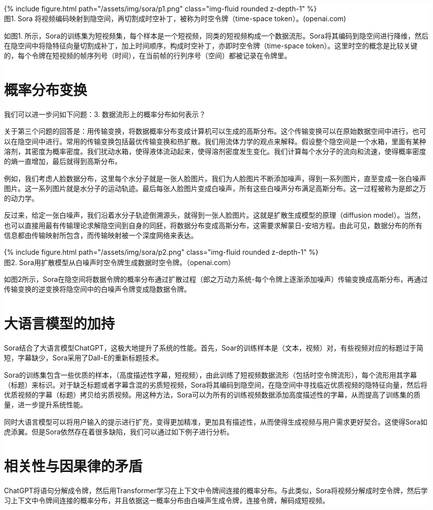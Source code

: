 <div class="row mt-3">
    <div class="col-sm mt-3 mt-md-0">
        {% include figure.html path="/assets/img/sora/p1.png" class="img-fluid rounded z-depth-1" %}
    </div>
</div>
<div class="caption">
    图1. Sora 将视频编码映射到隐空间，再切割成时空补丁，被称为时空令牌（time-space token）。(openai.com)
</div>


如图1. 所示，Sora的训练集为短视频集，每个样本是一个短视频，同类的短视频构成一个数据流形。Sora将其编码到隐空间进行降维，然后在隐空间中将隐特征向量切割成补丁，加上时间顺序，构成时空补丁，亦即时空令牌（time-space token）。这里时空的概念是比较关键的，每个令牌在短视频的帧序列号（时间），在当前帧的行列序号（空间）都被记录在令牌里。

# 概率分布变换

我们可以进一步问如下问题：3. 数据流形上的概率分布如何表示？

关于第三个问题的回答是：用传输变换，将数据概率分布变成计算机可以生成的高斯分布。这个传输变换可以在原始数据空间中进行，也可以在隐空间中进行。常用的传输变换包括最优传输变换和热扩散。我们用流体力学的观点来解释。假设整个隐空间是一个水箱，里面有某种溶剂，其密度为概率密度。我们扰动水箱，使得液体流动起来，使得溶剂密度发生变化。我们计算每个水分子的流向和流速，使得概率密度的熵一直增加，最后就得到高斯分布。

例如，我们考虑人脸数据分布，这里每个水分子就是一张人脸图片。我们为人脸图片不断添加噪声，得到一系列图片，直至变成一张白噪声图片。这一系列图片就是水分子的运动轨迹。最后每张人脸图片变成白噪声，所有这些白噪声分布满足高斯分布。这一过程被称为是郎之万的动力学。

反过来，给定一张白噪声，我们沿着水分子轨迹倒溯源头，就得到一张人脸图片。这就是扩散生成模型的原理（diffusion model）。当然，也可以直接用最有传输理论求解隐空间到自身的同胚，将数据分布变成高斯分布，这需要求解蒙日-安培方程。由此可见，数据分布的所有信息都由传输映射所包含，而传输映射被一个深度网络来表达。

<div class="row mt-3">
    <div class="col-sm mt-3 mt-md-0">
        {% include figure.html path="/assets/img/sora/p2.png" class="img-fluid rounded z-depth-1" %}
    </div>
</div>
<div class="caption">
    图2. Sora用扩散模型从白噪声时空令牌生成数据时空令牌。（openai.com）
</div>


如图2所示，Sora在隐空间将数据令牌的概率分布通过扩散过程（郎之万动力系统-每个令牌上逐渐添加噪声）传输变换成高斯分布，再通过传输变换的逆变换将隐空间中的白噪声令牌变成隐数据令牌。

# 大语言模型的加持

Sora结合了大语言模型ChatGPT，这极大地提升了系统的性能。首先，Soar的训练样本是（文本，视频）对，有些视频对应的标题过于简短，字幕缺少，Sora采用了Dall-E的重新标题技术。

Sora的训练集包含一些优质的样本，（高度描述性字幕，短视频），由此训练了短视频数据流形（包括时空令牌流形），每个流形用其字幕（标题）来标识。对于缺乏标题或者字幕含混的劣质短视频，Sora将其编码到隐空间，在隐空间中寻找临近优质视频的隐特征向量，然后将优质视频的字幕（标题）拷贝给劣质视频。用这种方法，Sora可以为所有的训练视频数据添加高度描述性的字幕，从而提高了训练集的质量，进一步提升系统性能。

同时大语言模型可以将用户输入的提示进行扩充，变得更加精准，更加具有描述性，从而使得生成视频与用户需求更好契合。这使得Sora如虎添翼。但是Sora依然存在着很多缺陷，我们可以通过如下例子进行分析。

# 相关性与因果律的矛盾

ChatGPT将语句分解成令牌，然后用Transformer学习在上下文中令牌间连接的概率分布。与此类似，Sora将视频分解成时空令牌，然后学习上下文中令牌间连接的概率分布，并且依据这一概率分布由白噪声生成令牌，连接令牌，解码成短视频。

